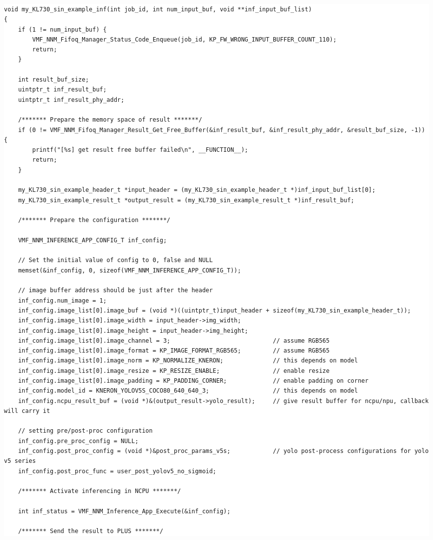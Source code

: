     void my_KL730_sin_example_inf(int job_id, int num_input_buf, void **inf_input_buf_list)
    {
        if (1 != num_input_buf) {
            VMF_NNM_Fifoq_Manager_Status_Code_Enqueue(job_id, KP_FW_WRONG_INPUT_BUFFER_COUNT_110);
            return;
        }

        int result_buf_size;
        uintptr_t inf_result_buf;
        uintptr_t inf_result_phy_addr;

        /******* Prepare the memory space of result *******/
        if (0 != VMF_NNM_Fifoq_Manager_Result_Get_Free_Buffer(&inf_result_buf, &inf_result_phy_addr, &result_buf_size, -1)) {
            printf("[%s] get result free buffer failed\n", __FUNCTION__);
            return;
        }

        my_KL730_sin_example_header_t *input_header = (my_KL730_sin_example_header_t *)inf_input_buf_list[0];
        my_KL730_sin_example_result_t *output_result = (my_KL730_sin_example_result_t *)inf_result_buf;

        /******* Prepare the configuration *******/

        VMF_NNM_INFERENCE_APP_CONFIG_T inf_config;

        // Set the initial value of config to 0, false and NULL
        memset(&inf_config, 0, sizeof(VMF_NNM_INFERENCE_APP_CONFIG_T));

        // image buffer address should be just after the header
        inf_config.num_image = 1;
        inf_config.image_list[0].image_buf = (void *)((uintptr_t)input_header + sizeof(my_KL730_sin_example_header_t));
        inf_config.image_list[0].image_width = input_header->img_width;
        inf_config.image_list[0].image_height = input_header->img_height;
        inf_config.image_list[0].image_channel = 3;                             // assume RGB565
        inf_config.image_list[0].image_format = KP_IMAGE_FORMAT_RGB565;         // assume RGB565
        inf_config.image_list[0].image_norm = KP_NORMALIZE_KNERON;              // this depends on model
        inf_config.image_list[0].image_resize = KP_RESIZE_ENABLE;               // enable resize
        inf_config.image_list[0].image_padding = KP_PADDING_CORNER;             // enable padding on corner
        inf_config.model_id = KNERON_YOLOV5S_COCO80_640_640_3;                  // this depends on model
        inf_config.ncpu_result_buf = (void *)&(output_result->yolo_result);     // give result buffer for ncpu/npu, callback will carry it

        // setting pre/post-proc configuration
        inf_config.pre_proc_config = NULL;
        inf_config.post_proc_config = (void *)&post_proc_params_v5s;            // yolo post-process configurations for yolo v5 series
        inf_config.post_proc_func = user_post_yolov5_no_sigmoid;

        /******* Activate inferencing in NCPU *******/

        int inf_status = VMF_NNM_Inference_App_Execute(&inf_config);

        /******* Send the result to PLUS *******/
